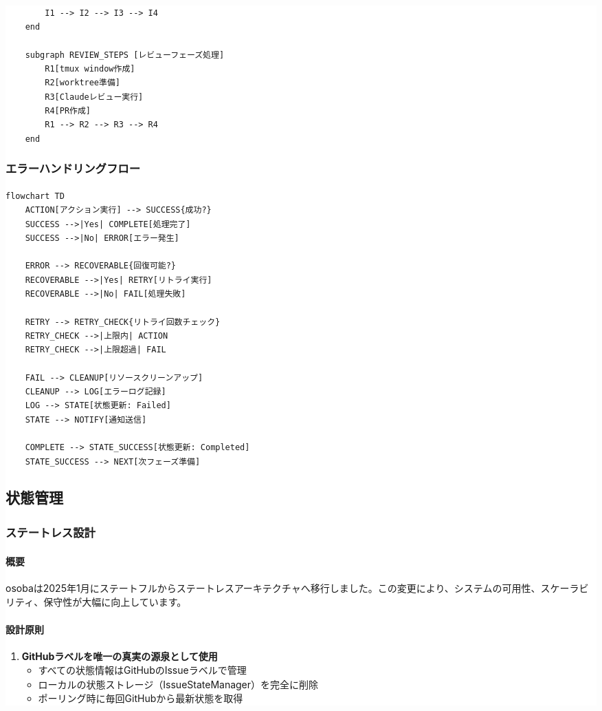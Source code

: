 ```mermaid
        I1 --> I2 --> I3 --> I4
    end

    subgraph REVIEW_STEPS [レビューフェーズ処理]
        R1[tmux window作成]
        R2[worktree準備]
        R3[Claudeレビュー実行]
        R4[PR作成]
        R1 --> R2 --> R3 --> R4
    end
```

### エラーハンドリングフロー

```mermaid
flowchart TD
    ACTION[アクション実行] --> SUCCESS{成功?}
    SUCCESS -->|Yes| COMPLETE[処理完了]
    SUCCESS -->|No| ERROR[エラー発生]
    
    ERROR --> RECOVERABLE{回復可能?}
    RECOVERABLE -->|Yes| RETRY[リトライ実行]
    RECOVERABLE -->|No| FAIL[処理失敗]
    
    RETRY --> RETRY_CHECK{リトライ回数チェック}
    RETRY_CHECK -->|上限内| ACTION
    RETRY_CHECK -->|上限超過| FAIL
    
    FAIL --> CLEANUP[リソースクリーンアップ]
    CLEANUP --> LOG[エラーログ記録]
    LOG --> STATE[状態更新: Failed]
    STATE --> NOTIFY[通知送信]
    
    COMPLETE --> STATE_SUCCESS[状態更新: Completed]
    STATE_SUCCESS --> NEXT[次フェーズ準備]
```

## 状態管理

### ステートレス設計

#### 概要

osobaは2025年1月にステートフルからステートレスアーキテクチャへ移行しました。この変更により、システムの可用性、スケーラビリティ、保守性が大幅に向上しています。

#### 設計原則

1. **GitHubラベルを唯一の真実の源泉として使用**
   - すべての状態情報はGitHubのIssueラベルで管理
   - ローカルの状態ストレージ（IssueStateManager）を完全に削除
   - ポーリング時に毎回GitHubから最新状態を取得
